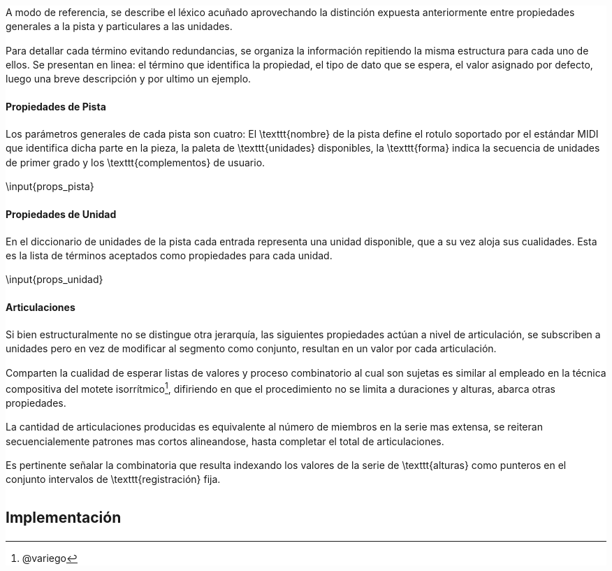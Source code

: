 A modo de referencia, se describe el léxico acuñado aprovechando la distinción
expuesta anteriormente entre propiedades generales a la pista y particulares a
las unidades.

Para detallar cada término evitando redundancias, se
organiza la información repitiendo la misma estructura para cada uno de ellos.
Se presentan en linea: el término que identifica la propiedad, el tipo de dato que se espera,
el valor asignado por defecto, luego una breve descripción y por ultimo un
ejemplo.

#### Propiedades de Pista

Los parámetros generales de cada pista son cuatro:
El \texttt{nombre} de la pista
define el rotulo soportado por el estándar MIDI que
identifica dicha parte en la pieza,
la paleta de \texttt{unidades} disponibles,
la \texttt{forma} indica la secuencia de unidades de primer grado
y los \texttt{complementos} de usuario.  

\input{props_pista}

#### Propiedades de Unidad

En el diccionario de unidades de la pista
cada entrada representa una unidad disponible,
que a su vez aloja sus cualidades.
Esta es la lista de términos aceptados como propiedades
para cada unidad.

\input{props_unidad}

#### Articulaciones

Si bien estructuralmente no se distingue otra jerarquía, las siguientes
propiedades actúan a nivel de articulación, se subscriben a unidades pero en
vez de modificar al segmento como conjunto, resultan en un valor por cada
articulación.  

Comparten la cualidad de esperar listas de valores y proceso combinatorio al
cual son sujetas es similar al empleado en la técnica compositiva del motete
isorrítmico[^ver_variego], difiriendo en que el procedimiento no se limita a
duraciones y alturas, abarca otras propiedades.

La cantidad de articulaciones producidas es equivalente al número de miembros
en la serie mas extensa, se reiteran secuencialemente patrones mas cortos
alineandose, hasta completar el total de articulaciones.

Es pertinente señalar la combinatoria que resulta indexando los valores de la
serie de \texttt{alturas} como punteros en el conjunto intervalos de
\texttt{registración} fija.



[^ver_variego]:@variego 

## Implementación


[^ver_combs]: @coombs 
[^ver_interprete]: @interprete
[^ver_hunt]: @hunt Capítulo 3: Basic Tools (pp. 72-99).
[^ver_leek]: @leek
[^ver_moolenaar]: @moolenaar
[^ver_raymond]: @raymond Capítulo 1: Context, Apartado 1: Philosophy,
[^ver_penfold]: @penfold
[^ver_midi]: @midi
[^ver_haus]: @haus
[^ver_transporte]: Cifrado condicionante para el trasporte.
[^ver_raymond2]: @raymond2 Capítulo 11: The Social Context of Open-Source
[^ver_yzaguirre]: @yzaguirre
[^ver_selfridge]: @selfridge Capitulo 27: MuseData: Multipurpose Representation
[^ver_wild]: @wild
[^ver_good]: @good
[^ver_mml]: @mml
[^ver_clark]: @clark
[^ver_graham2]: @graham2
[^ver_yaml]: @yaml
[^ver_matrix]: @matrix
[^ver_noyaml]: @noyaml
[^ver_yaml1.2]: @yaml1.2
[^ver_perl]: @perl
[^ver_python]: @python
[^ver_imposiciones]: La limitación en cantidad de canales y el carácter global
[^ver_selfridge2]: @selfridge Capitulo 3: MIDI Extensions for Musical Notation
[^ver_dsl]: @dsl
[^ver_python2]: @python
[^ver_pyyaml]: @pyyaml
[^ver_midiutil]: @midiutil
[^ver_standarlib]: @standarlib
[^ver_midiutil2]: @midiutil
[^ver_texto]: @moolenaar
[^ver_vim]: @oualline
[^ver_git]: @torvalds
[^ver_repo]: Enlace al repositorio en linea: [https://gitlab.com/lf3/yml2mid] (https://gitlab.com/lf3/yml2mid)
[^ver_grela]: @grela Se adopta la terminología _unidad_ para referir 
[^ver_pope]: @pope Designing Musical Notations, Sequences And Trees.
[^ver_mono]: Se utiliza fuente tipográfica \texttt{monoespaciada} para resaltar
[^ver_rossum]: @rossum 10.3: Command Line Arguments, 5.5: Dictionaries,
[^ver_codigo]: El extracto de código correspondiente a cada constructor